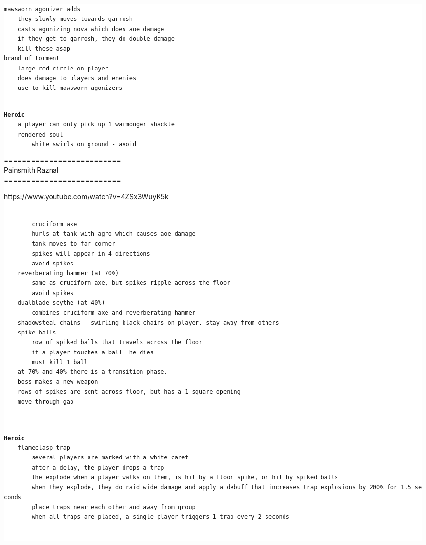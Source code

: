     mawsworn agonizer adds
        they slowly moves towards garrosh
        casts agonizing nova which does aoe damage
        if they get to garrosh, they do double damage
        kill these asap
    brand of torment
        large red circle on player
        does damage to players and enemies
        use to kill mawsworn agonizers 

</code></pre>        
</div>
<pre><code>
<b>Heroic</b>
    a player can only pick up 1 warmonger shackle
    rendered soul
        white swirls on ground - avoid      
</code></pre>

<div>
==========================<br>
Painsmith Raznal<br>
==========================<br>

<a href="https://www.youtube.com/watch?v=4ZSx3WuyK5k">https://www.youtube.com/watch?v=4ZSx3WuyK5k</a>
<pre><code>
		cruciform axe
        hurls at tank with agro which causes aoe damage
        tank moves to far corner
        spikes will appear in 4 directions
        avoid spikes
    reverberating hammer (at 70%)
        same as cruciform axe, but spikes ripple across the floor 
        avoid spikes
    dualblade scythe (at 40%)
        combines cruciform axe and reverberating hammer
    shadowsteal chains - swirling black chains on player. stay away from others
    spike balls
        row of spiked balls that travels across the floor
        if a player touches a ball, he dies
        must kill 1 ball
    at 70% and 40% there is a transition phase.
    boss makes a new weapon
    rows of spikes are sent across floor, but has a 1 square opening
    move through gap
    
</code></pre>        
</div>
<pre><code>
<b>Heroic</b>
    flameclasp trap
        several players are marked with a white caret
        after a delay, the player drops a trap
        the explode when a player walks on them, is hit by a floor spike, or hit by spiked balls
        when they explode, they do raid wide damage and apply a debuff that increases trap explosions by 200% for 1.5 seconds
        place traps near each other and away from group
        when all traps are placed, a single player triggers 1 trap every 2 seconds
        
